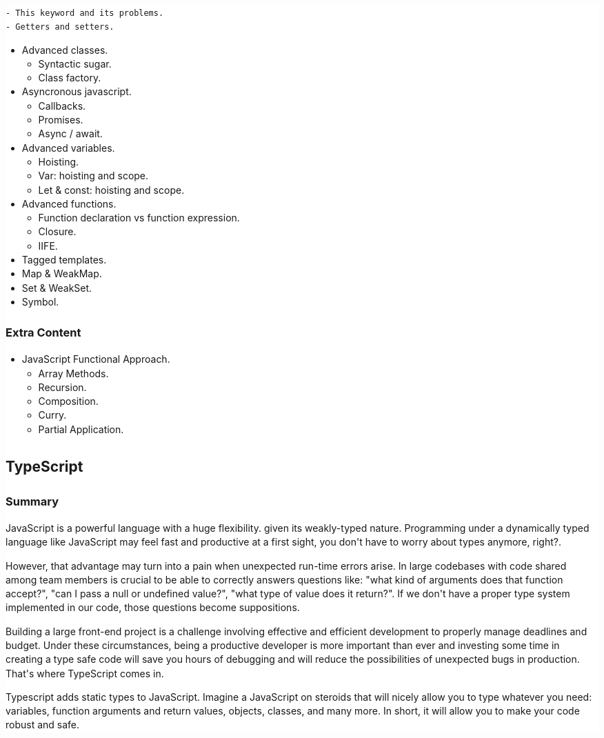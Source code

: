     - This keyword and its problems.
    - Getters and setters.
  - Advanced classes.
    - Syntactic sugar.
    - Class factory.
  - Asyncronous javascript.
    - Callbacks.
    - Promises.
    - Async / await.
  - Advanced variables.
    - Hoisting.
    - Var: hoisting and scope.
    - Let & const: hoisting and scope.
  - Advanced functions.
    - Function declaration vs function expression.
    - Closure.
    - IIFE.
  - Tagged templates.
  - Map & WeakMap.
  - Set & WeakSet.
  - Symbol.

### Extra Content

- JavaScript Functional Approach.
  - Array Methods.
  - Recursion.
  - Composition.
  - Curry.
  - Partial Application.

## TypeScript

### Summary

JavaScript is a powerful language with a huge flexibility. given its weakly-typed nature. Programming under a dynamically typed language like JavaScript may feel fast and productive at a first sight, you don't have to worry about types anymore, right?.

However, that advantage may turn into a pain when unexpected run-time errors arise. In large codebases with code shared among team members is crucial to be able to correctly answers questions like: "what kind of arguments does that function accept?", "can I pass a null or undefined value?", "what type of value does it return?". If we don't have a proper type system implemented in our code, those questions become suppositions.

Building a large front-end project is a challenge involving effective and efficient development to properly manage deadlines and budget. Under these circumstances, being a productive developer is more important than ever and investing some time in creating a type safe code will save you hours of debugging and will reduce the possibilities of unexpected bugs in production. That's where TypeScript comes in.

Typescript adds static types to JavaScript. Imagine a JavaScript on steroids that will nicely allow you to type whatever you need: variables, function arguments and return values, objects, classes, and many more. In short, it will allow you to make your code robust and safe.
